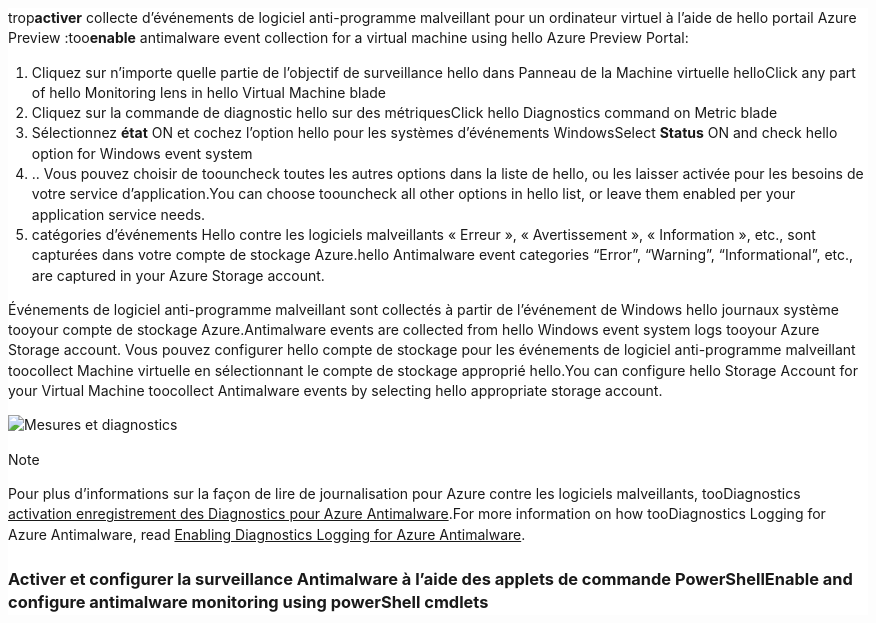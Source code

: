 <span data-ttu-id="40102-220">trop**activer** collecte d’événements de logiciel anti-programme malveillant pour un ordinateur virtuel à l’aide de hello portail Azure Preview :</span><span class="sxs-lookup"><span data-stu-id="40102-220">too**enable** antimalware event collection for a virtual machine using hello Azure Preview Portal:</span></span>

1. <span data-ttu-id="40102-221">Cliquez sur n’importe quelle partie de l’objectif de surveillance hello dans Panneau de la Machine virtuelle hello</span><span class="sxs-lookup"><span data-stu-id="40102-221">Click any part of hello Monitoring lens in hello Virtual Machine blade</span></span>
2. <span data-ttu-id="40102-222">Cliquez sur la commande de diagnostic hello sur des métriques</span><span class="sxs-lookup"><span data-stu-id="40102-222">Click hello Diagnostics command on Metric blade</span></span>
3. <span data-ttu-id="40102-223">Sélectionnez **état** ON et cochez l’option hello pour les systèmes d’événements Windows</span><span class="sxs-lookup"><span data-stu-id="40102-223">Select **Status** ON and check hello option for Windows event system</span></span>
4. <span data-ttu-id="40102-224">.</span><span class="sxs-lookup"><span data-stu-id="40102-224">.</span></span> <span data-ttu-id="40102-225">Vous pouvez choisir de toouncheck toutes les autres options dans la liste de hello, ou les laisser activée pour les besoins de votre service d’application.</span><span class="sxs-lookup"><span data-stu-id="40102-225">You can choose toouncheck all other options in hello list, or leave them enabled per your application service needs.</span></span>
5. <span data-ttu-id="40102-226">catégories d’événements Hello contre les logiciels malveillants « Erreur », « Avertissement », « Information », etc., sont capturées dans votre compte de stockage Azure.</span><span class="sxs-lookup"><span data-stu-id="40102-226">hello Antimalware event categories “Error”, “Warning”, “Informational”, etc., are captured in your Azure Storage account.</span></span>

<span data-ttu-id="40102-227">Événements de logiciel anti-programme malveillant sont collectés à partir de l’événement de Windows hello journaux système tooyour compte de stockage Azure.</span><span class="sxs-lookup"><span data-stu-id="40102-227">Antimalware events are collected from hello Windows event system logs tooyour Azure Storage account.</span></span> <span data-ttu-id="40102-228">Vous pouvez configurer hello compte de stockage pour les événements de logiciel anti-programme malveillant toocollect Machine virtuelle en sélectionnant le compte de stockage approprié hello.</span><span class="sxs-lookup"><span data-stu-id="40102-228">You can configure hello Storage Account for your Virtual Machine toocollect Antimalware events by selecting hello appropriate storage account.</span></span>

![Mesures et diagnostics](./media/azure-security-antimalware/sec-azantimal-fig8.PNG)

> [!NOTE]
> <span data-ttu-id="40102-230">Pour plus d’informations sur la façon de lire de journalisation pour Azure contre les logiciels malveillants, tooDiagnostics [activation enregistrement des Diagnostics pour Azure Antimalware](https://blogs.msdn.microsoft.com/azuresecurity/2016/04/19/enabling-diagnostics-logging-for-azure-antimalware/).</span><span class="sxs-lookup"><span data-stu-id="40102-230">For more information on how tooDiagnostics Logging for Azure Antimalware, read [Enabling Diagnostics Logging for Azure Antimalware](https://blogs.msdn.microsoft.com/azuresecurity/2016/04/19/enabling-diagnostics-logging-for-azure-antimalware/).</span></span>
>
>

### <a name="enable-and-configure-antimalware-monitoring-using-powershell-cmdlets"></a><span data-ttu-id="40102-231">Activer et configurer la surveillance Antimalware à l’aide des applets de commande PowerShell</span><span class="sxs-lookup"><span data-stu-id="40102-231">Enable and configure antimalware monitoring using powerShell cmdlets</span></span>